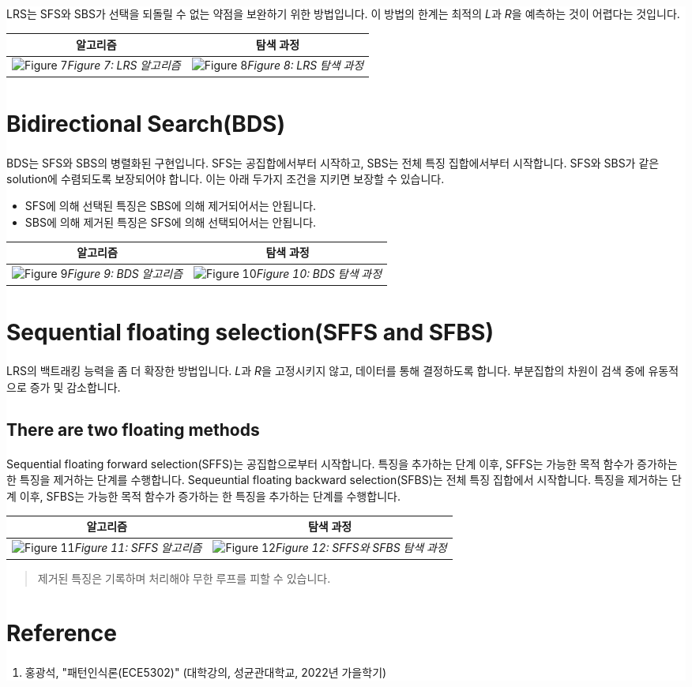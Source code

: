 LRS는 SFS와 SBS가 선택을 되돌릴 수 없는 약점을 보완하기 위한 방법입니다. 이 방법의 한계는 최적의 $L$과 $R$을 예측하는 것이 어렵다는 것입니다.


|알고리즘   |탐색 과정   |
:-------------------------:|:-------------------------:
![Figure 7](figure_7.png)*Figure 7: LRS 알고리즘*|![Figure 8](figure_8.png)*Figure 8: LRS 탐색 과정*

# Bidirectional Search(BDS)
BDS는 SFS와 SBS의 병렬화된 구현입니다. SFS는 공집합에서부터 시작하고, SBS는 전체 특징 집합에서부터 시작합니다. SFS와 SBS가 같은 solution에 수렴되도록 보장되어야 합니다. 이는 아래 두가지 조건을 지키면 보장할 수 있습니다.
- SFS에 의해 선택된 특징은 SBS에 의해 제거되어서는 안됩니다.
- SBS에 의해 제거된 특징은 SFS에 의해 선택되어서는 안됩니다.

|알고리즘   |탐색 과정   |
:-------------------------:|:-------------------------:
![Figure 9](figure_9.png)*Figure 9: BDS 알고리즘* |  ![Figure 10](figure_10.png)*Figure 10: BDS 탐색 과정*

# Sequential floating selection(SFFS and SFBS)
LRS의 백트래킹 능력을 좀 더 확장한 방법입니다. $L$과 $R$을 고정시키지 않고, 데이터를 통해 결정하도록 합니다. 부분집합의 차원이 검색 중에 유동적으로 증가 및 감소합니다.

## There are two floating methods
Sequential floating forward selection(SFFS)는 공집합으로부터 시작합니다. 특징을 추가하는 단계 이후, SFFS는 가능한 목적 함수가 증가하는 한 특징을 제거하는 단계를 수행합니다. Sequeuntial floating backward selection(SFBS)는 전체 특징 집합에서 시작합니다. 특징을 제거하는 단계 이후, SFBS는 가능한 목적 함수가 증가하는 한 특징을 추가하는 단계를 수행합니다.

|알고리즘   |탐색 과정   |
:-------------------------:|:-------------------------:
![Figure 11](figure_11.png)*Figure 11: SFFS 알고리즘* | ![Figure 12](figure_12.png)*Figure 12: SFFS와 SFBS 탐색 과정*

> 제거된 특징은 기록하며 처리해야 무한 루프를 피할 수 있습니다.

# Reference

1. 홍광석, "패턴인식론(ECE5302)" (대학강의, 성균관대학교, 2022년 가을학기)